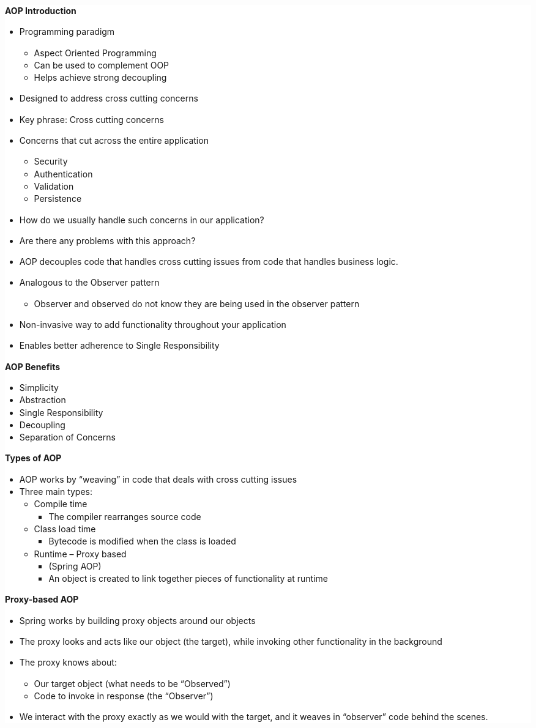 **AOP Introduction**

- Programming paradigm
  - Aspect Oriented Programming
  - Can be used to complement OOP
  - Helps achieve strong decoupling
- Designed to address cross cutting concerns

- Key phrase: Cross cutting concerns
- Concerns that cut across the entire application
  - Security
  - Authentication
  - Validation
  - Persistence

- How do we usually handle such concerns in our application? 
- Are there any problems with this approach?

- AOP decouples code that handles cross cutting issues from code that handles business logic.

- Analogous to the Observer pattern
  - Observer and observed do not know they are being used in the observer pattern
- Non-invasive way to add functionality throughout your application
- Enables better adherence to Single Responsibility

**AOP Benefits**

- Simplicity
- Abstraction
- Single Responsibility
- Decoupling
- Separation of Concerns

**Types of AOP**

- AOP works by “weaving” in code that deals with cross cutting issues
- Three main types:
  - Compile time
    - The compiler rearranges source code
  - Class load time
    - Bytecode is modified when the class is loaded
  - Runtime – Proxy based
    - (Spring AOP)
    - An object is created to link together pieces of functionality at runtime

**Proxy-based AOP**

- Spring works by building proxy objects around our objects
- The proxy looks and acts like our object (the target), while invoking other functionality in the background
- The proxy knows about:
  - Our target object (what needs to be “Observed”)
  - Code to invoke in response (the “Observer”)

- We interact with the proxy exactly as we would with the target, and it weaves in “observer” code behind the scenes.
